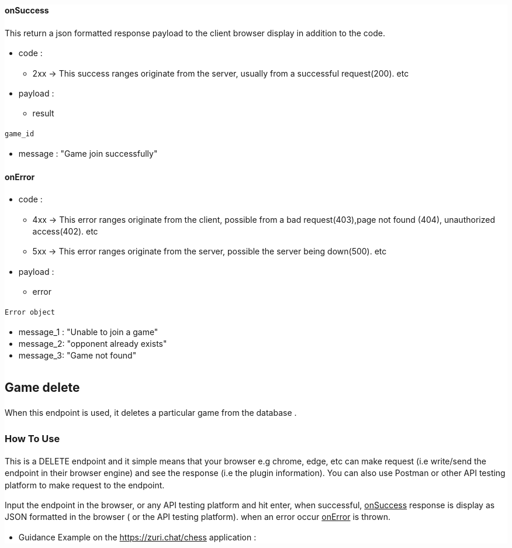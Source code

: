 #### onSuccess

This return a json formatted response payload to the client browser display in addition to the code.

- code :

  - 2xx -> This success ranges originate from the server, usually from a successful request(200). etc

- payload :
  - result

```
game_id
```

- message : "Game join successfully"

#### onError

- code :

  - 4xx -> This error ranges originate from the client, possible from a bad request(403),page not found (404), unauthorized access(402). etc

  - 5xx -> This error ranges originate from the server, possible the server being down(500). etc

- payload :
  - error

```
Error object

```

- message_1 : "Unable to join a game"
- message_2: "opponent already exists"
- message_3: "Game not found"

## Game delete



When this endpoint is used, it deletes a particular game from the database .

### How To Use



This is a DELETE endpoint and it simple means that your browser e.g chrome, edge, etc can make request (i.e write/send the endpoint in their browser engine) and see the response (i.e the plugin information). You can also use Postman or other API testing platform to make request to the endpoint.

Input the endpoint in the browser, or any API testing platform and hit enter, when successful, [onSuccess](#onsuccess) response is display as JSON formatted in the browser ( or the API testing platform). when an error occur [onError](#onerror) is thrown.

- Guidance Example on the <https://zuri.chat/chess> application :
